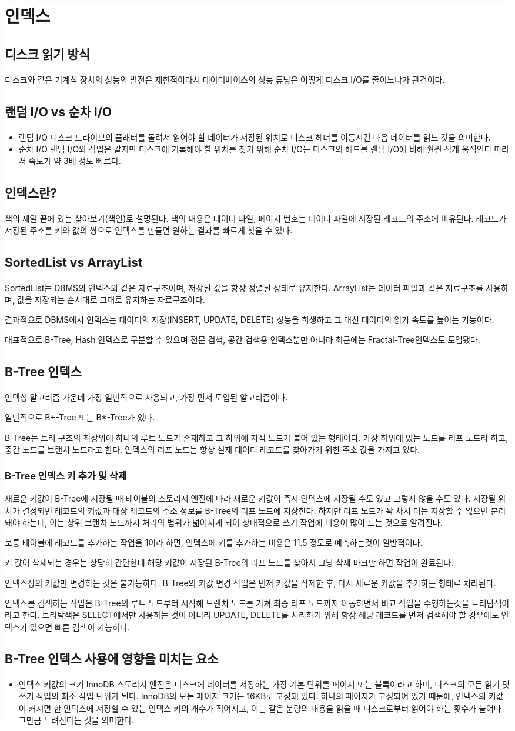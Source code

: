 # 인덱스
## 디스크 읽기 방식
디스크와 같은 기계식 장치의 성능의 발전은 제한적이라서 데이터베이스의 성능 튜닝은 어떻게 디스크 I/O를 줄이느냐가 관건이다.
## 랜덤 I/O vs 순차 I/O
* 랜덤 I/O
디스크 드라이브의 플래터를 돌려서 읽어야 할 데이터가 저장된 위치로 디스크 헤더를 이동시킨 다음 데이터를 읽느 것을 의미한다.
* 순차 I/O
랜덤 I/O와 작업은 같지만 디스크에 기록해야 할 위치를 찾기 위해 순차 I/O는 디스크의 헤드를 랜덤 I/O에 비해 훨씬 적게 움직인다 따라서 속도가 약 3배 정도 빠르다.

## 인덱스란?
책의 제일 끝에 있는 찾아보기(색인)로 설명된다.
책의 내용은 데이터 파일, 페이지 번호는 데이터 파일에 저장된 레코드의 주소에 비유된다.
레코드가 저장된 주소를 키와 값의 쌍으로 인덱스를 만들면 원하는 결과를 빠르게 찾을 수 있다.

## SortedList vs ArrayList

SortedList는 DBMS의 인덱스와 같은 자료구조이며, 저장된 값을 항상 정렬된 상태로 유지한다.
ArrayList는 데이터 파일과 같은 자료구조를 사용하며, 값을 저장되는 순서대로 그대로 유지하는 자료구조이다.

결과적으로 DBMS에서 인덱스는 데이터의 저장(INSERT, UPDATE, DELETE) 성능을 희생하고 그 대신 데이터의 읽기 속도를 높이는 기능이다.

대표적으로 B-Tree, Hash 인덱스로 구분할 수 있으며 전문 검색, 공간 검색용 인덱스뿐만 아니라 최근에는 Fractal-Tree인덱스도 도입됐다.

## B-Tree 인덱스
인덱싱 알고리즘 가운데 가장 일반적으로 사용되고, 가장 먼저 도입된 알고리즘이다.

일반적으로 B+-Tree 또는 B*-Tree가 있다.

B-Tree는 트리 구조의 최상위에 하나의 루트 노드가 존재하고 그 하위에 자식 노드가 붙어 있는 형태이다. 가장 하위에 있는 노드를 리프 노드라 하고, 중간 노드를 브랜치 노드라고 한다.
인덱스의 리프 노드는 항상 실제 데이터 레코드를 찾아가기 위한 주소 값을 가지고 있다.

### B-Tree 인덱스 키 추가 및 삭제
새로운 키값이 B-Tree에 저장될 때 테이블의 스토리지 엔진에 따라 새로운 키값이 즉시 인덱스에 저장될 수도 있고 그렇지 않을 수도 있다.
저장될 위치가 결정되면 레코드의 키값과 대상 레코드의 주소 정보를 B-Tree의 리프 노드에 저장한다. 하지만 리프 노드가 꽉 차서 더는 저장할 수 없으면 분리돼야 하는데, 이는 상위 브랜치 노드까지 처리의 범위가 넓어지게 되어 상대적으로 쓰기 작업에 비용이 많이 드는 것으로 알려진다.

보통 테이블에 레코드를 추가하는 작업을 1이라 하면, 인덱스에 키를 추가하는 비용은 11.5 정도로 예측하는것이 일반적이다.

키 값이 삭제되는 경우는 상당히 간단한데 해당 키값이 저장된 B-Tree의 리프 노드를 찾아서 그냥 삭제 마크만 하면 작업이 완료된다.

인덱스상의 키값만 변경하는 것은 불가능하다. B-Tree의 키값 변경 작업은 먼저 키값을 삭제한 후, 다시 새로운 키값을 추가하는 형태로 처리된다.

인덱스를 검색하는 작업은 B-Tree의 루트 노드부터 시작해 브랜치 노드를 거쳐 최종 리프 노드까지 이동하면서 비교 작업을 수행하는것을 트리탐색이라고 한다.
트리탐색은 SELECT에서만 사용하는 것이 아니라 UPDATE, DELETE를 처리하기 위해 항상 해당 레코드를 먼저 검색해야 할 경우에도 인덱스가 있으면 빠른 검색이 가능하다.

## B-Tree 인덱스 사용에 영향을 미치는 요소
* 인덱스 키값의 크기
InnoDB 스토리지 엔진은 디스크에 데이터를 저장하는 가장 기본 단위를 페이지 또는 블록이라고 하며, 디스크의 모든 읽기 및 쓰기 작업의 최소 작업 단위가 된다.
InnoDB의 모든 페이지 크기는 16KB로 고정돼 있다. 하나의 페이지가 고정되어 있기 때문에, 인덱스의 키값이 커지면 한 인덱스에 저장할 수 있는 인덱스 키의 개수가 적어지고, 이는 같은 분량의 내용을 읽을 때 디스크로부터 읽어야 하는 횟수가 늘어나 그만큼 느려진다는 것을 의미한다.
